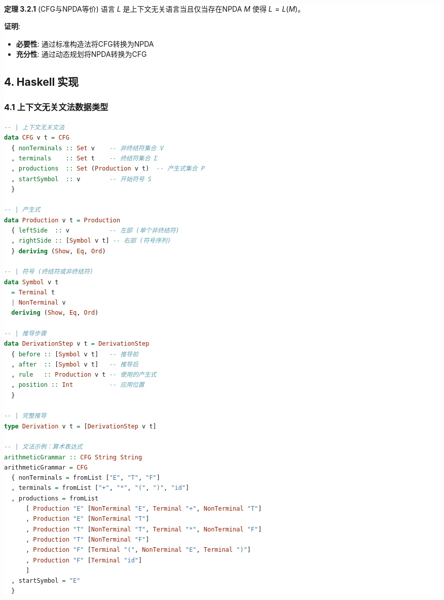 **定理 3.2.1** (CFG与NPDA等价)
语言 $L$ 是上下文无关语言当且仅当存在NPDA $M$ 使得 $L = L(M)$。

**证明**:

- **必要性**: 通过标准构造法将CFG转换为NPDA
- **充分性**: 通过动态规划将NPDA转换为CFG

## 4. Haskell 实现

### 4.1 上下文无关文法数据类型

```haskell
-- | 上下文无关文法
data CFG v t = CFG
  { nonTerminals :: Set v    -- 非终结符集合 V
  , terminals    :: Set t    -- 终结符集合 Σ
  , productions  :: Set (Production v t)  -- 产生式集合 P
  , startSymbol  :: v        -- 开始符号 S
  }

-- | 产生式
data Production v t = Production
  { leftSide  :: v           -- 左部 (单个非终结符)
  , rightSide :: [Symbol v t] -- 右部 (符号序列)
  } deriving (Show, Eq, Ord)

-- | 符号 (终结符或非终结符)
data Symbol v t
  = Terminal t
  | NonTerminal v
  deriving (Show, Eq, Ord)

-- | 推导步骤
data DerivationStep v t = DerivationStep
  { before :: [Symbol v t]   -- 推导前
  , after  :: [Symbol v t]   -- 推导后
  , rule   :: Production v t -- 使用的产生式
  , position :: Int          -- 应用位置
  }

-- | 完整推导
type Derivation v t = [DerivationStep v t]

-- | 文法示例：算术表达式
arithmeticGrammar :: CFG String String
arithmeticGrammar = CFG
  { nonTerminals = fromList ["E", "T", "F"]
  , terminals = fromList ["+", "*", "(", ")", "id"]
  , productions = fromList
      [ Production "E" [NonTerminal "E", Terminal "+", NonTerminal "T"]
      , Production "E" [NonTerminal "T"]
      , Production "T" [NonTerminal "T", Terminal "*", NonTerminal "F"]
      , Production "T" [NonTerminal "F"]
      , Production "F" [Terminal "(", NonTerminal "E", Terminal ")"]
      , Production "F" [Terminal "id"]
      ]
  , startSymbol = "E"
  }
```
